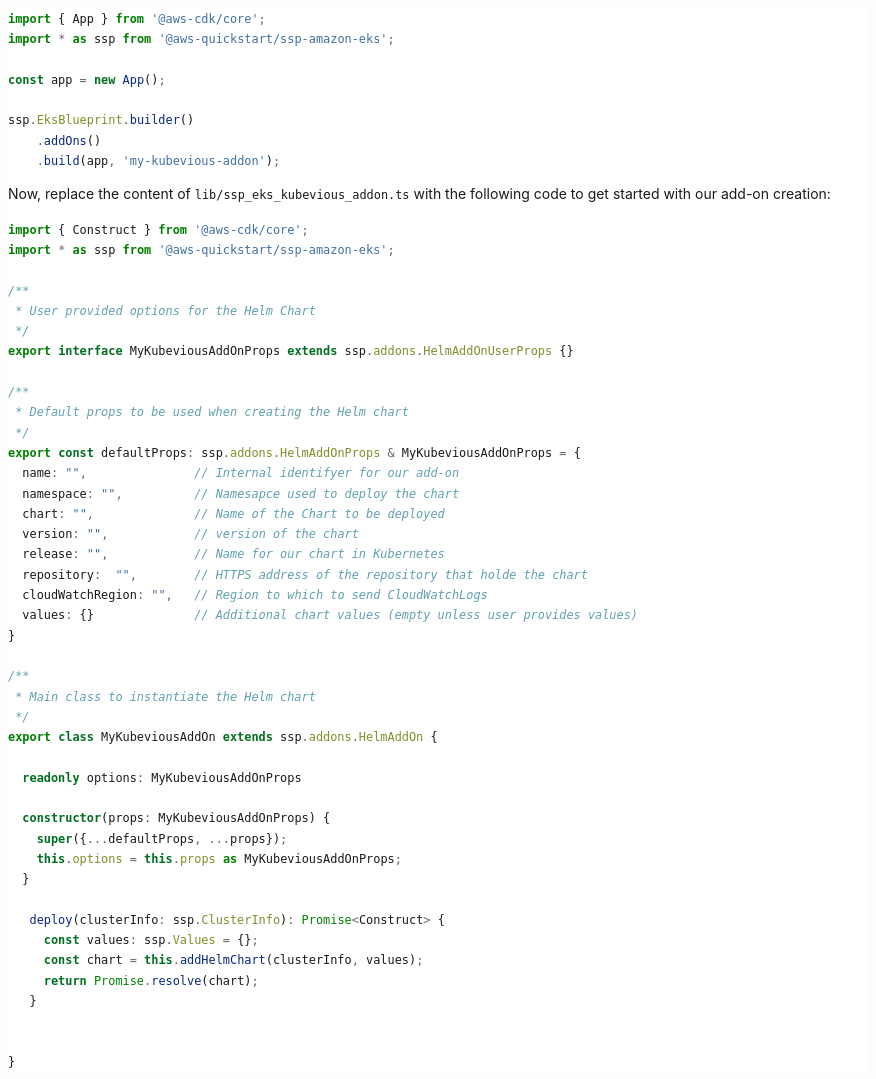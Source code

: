 ```typescript
import { App } from '@aws-cdk/core';
import * as ssp from '@aws-quickstart/ssp-amazon-eks';

const app = new App();

ssp.EksBlueprint.builder()
    .addOns()
    .build(app, 'my-kubevious-addon');
```

Now, replace the content of `lib/ssp_eks_kubevious_addon.ts` with the following code to get started with our add-on creation:

```typescript
import { Construct } from '@aws-cdk/core';
import * as ssp from '@aws-quickstart/ssp-amazon-eks';

/**
 * User provided options for the Helm Chart
 */
export interface MyKubeviousAddOnProps extends ssp.addons.HelmAddOnUserProps {}

/**
 * Default props to be used when creating the Helm chart
 */
export const defaultProps: ssp.addons.HelmAddOnProps & MyKubeviousAddOnProps = {
  name: "",               // Internal identifyer for our add-on
  namespace: "",          // Namesapce used to deploy the chart
  chart: "",              // Name of the Chart to be deployed
  version: "",            // version of the chart 
  release: "",            // Name for our chart in Kubernetes
  repository:  "",        // HTTPS address of the repository that holde the chart
  cloudWatchRegion: "",   // Region to which to send CloudWatchLogs
  values: {}              // Additional chart values (empty unless user provides values) 
}

/**
 * Main class to instantiate the Helm chart
 */
export class MyKubeviousAddOn extends ssp.addons.HelmAddOn {

  readonly options: MyKubeviousAddOnProps

  constructor(props: MyKubeviousAddOnProps) {
    super({...defaultProps, ...props});
    this.options = this.props as MyKubeviousAddOnProps;
  }

   deploy(clusterInfo: ssp.ClusterInfo): Promise<Construct> {
     const values: ssp.Values = {};
     const chart = this.addHelmChart(clusterInfo, values);
     return Promise.resolve(chart);
   }


}
```
